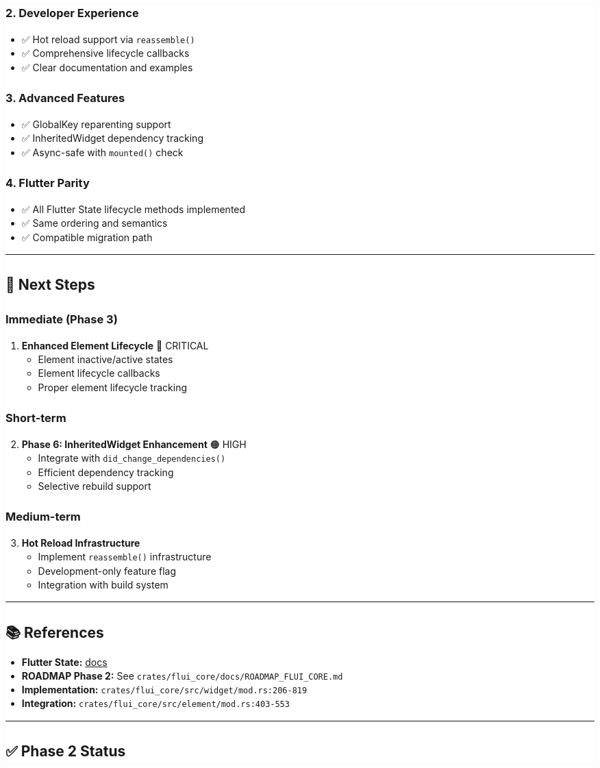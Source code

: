 ### 2. Developer Experience
- ✅ Hot reload support via `reassemble()`
- ✅ Comprehensive lifecycle callbacks
- ✅ Clear documentation and examples

### 3. Advanced Features
- ✅ GlobalKey reparenting support
- ✅ InheritedWidget dependency tracking
- ✅ Async-safe with `mounted()` check

### 4. Flutter Parity
- ✅ All Flutter State lifecycle methods implemented
- ✅ Same ordering and semantics
- ✅ Compatible migration path

---

## 🚀 Next Steps

### Immediate (Phase 3)
1. **Enhanced Element Lifecycle** 🔴 CRITICAL
   - Element inactive/active states
   - Element lifecycle callbacks
   - Proper element lifecycle tracking

### Short-term
2. **Phase 6: InheritedWidget Enhancement** 🟠 HIGH
   - Integrate with `did_change_dependencies()`
   - Efficient dependency tracking
   - Selective rebuild support

### Medium-term
3. **Hot Reload Infrastructure**
   - Implement `reassemble()` infrastructure
   - Development-only feature flag
   - Integration with build system

---

## 📚 References

- **Flutter State:** [docs](https://api.flutter.dev/flutter/widgets/State-class.html)
- **ROADMAP Phase 2:** See `crates/flui_core/docs/ROADMAP_FLUI_CORE.md`
- **Implementation:** `crates/flui_core/src/widget/mod.rs:206-819`
- **Integration:** `crates/flui_core/src/element/mod.rs:403-553`

---

## ✅ Phase 2 Status
